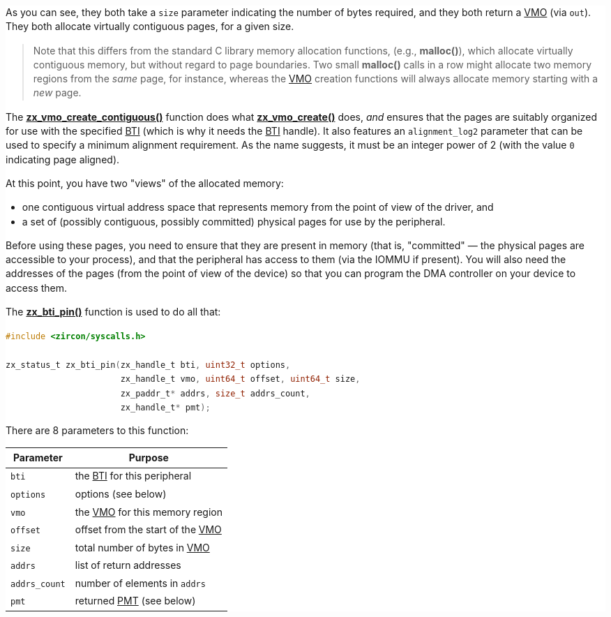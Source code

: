 As you can see, they both take a `size` parameter indicating the number of bytes required,
and they both return a [VMO](../objects/vm_object.md) (via `out`).
They both allocate virtually contiguous pages, for a given size.

> Note that this differs from the standard C library memory allocation functions,
> (e.g., **malloc()**), which allocate virtually contiguous memory, but without
> regard to page boundaries. Two small **malloc()** calls in a row might allocate
> two memory regions from the *same* page, for instance, whereas
> the [VMO](../objects/vm_object.md)
> creation functions will always allocate memory starting with a *new* page.

The
[**zx_vmo_create_contiguous()**](/docs/reference/syscalls/vmo_create_contiguous.md)
function does what
[**zx_vmo_create()**](/docs/reference/syscalls/vmo_create.md)
does, *and* ensures that the pages are suitably
organized for use with the specified [BTI](../objects/bus_transaction_initiator.md)
(which is why it needs the [BTI](../objects/bus_transaction_initiator.md) handle).
It also features an `alignment_log2` parameter that can be used to specify a minimum
alignment requirement.
As the name suggests, it must be an integer power of 2 (with the value `0` indicating
page aligned).

At this point, you have two "views" of the allocated memory:

*   one contiguous virtual address space that represents memory
    from the point of view of the driver, and
*   a set of (possibly contiguous, possibly committed) physical pages
    for use by the peripheral.

Before using these pages, you need to ensure that they are present in memory (that is,
"committed" &mdash; the physical pages are accessible to your process), and that the
peripheral has access to them (via the IOMMU if present).
You will also need the addresses of the pages (from the point of view of the device)
so that you can program the DMA controller on your device to access them.

The
[**zx_bti_pin()**](/docs/reference/syscalls/bti_pin.md)
function is used to do all that:

```c
#include <zircon/syscalls.h>

zx_status_t zx_bti_pin(zx_handle_t bti, uint32_t options,
                       zx_handle_t vmo, uint64_t offset, uint64_t size,
                       zx_paddr_t* addrs, size_t addrs_count,
                       zx_handle_t* pmt);
```

There are 8 parameters to this function:

Parameter       | Purpose
----------------|------------------------------------
`bti`           | the [BTI](../objects/bus_transaction_initiator.md) for this peripheral
`options`       | options (see below)
`vmo`           | the [VMO](../objects/vm_object.md) for this memory region
`offset`        | offset from the start of the [VMO](../objects/vm_object.md)
`size`          | total number of bytes in [VMO](../objects/vm_object.md)
`addrs`         | list of return addresses
`addrs_count`   | number of elements in `addrs`
`pmt`           | returned [PMT](../objects/pinned_memory_token.md) (see below)
